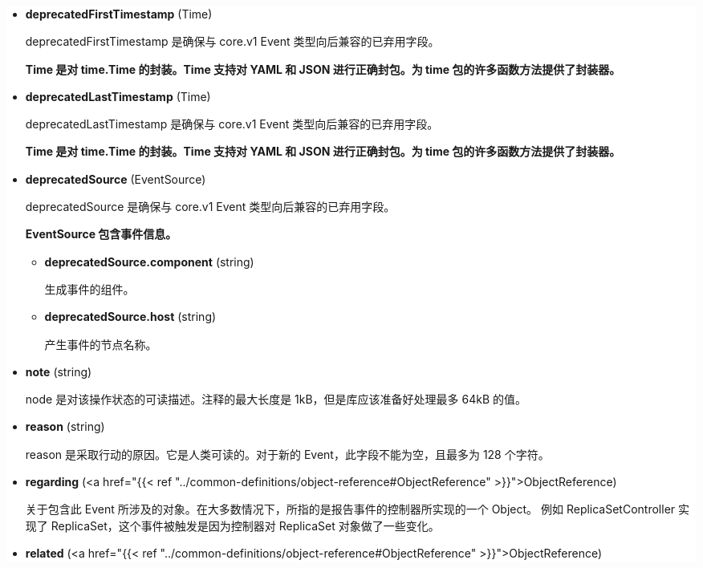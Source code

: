 - **deprecatedFirstTimestamp** (Time)

  
  deprecatedFirstTimestamp 是确保与 core.v1 Event 类型向后兼容的已弃用字段。

  <a name="Time"></a>
  
  
  **Time 是对 time.Time 的封装。Time 支持对 YAML 和 JSON 进行正确封包。为 time 包的许多函数方法提供了封装器。**

- **deprecatedLastTimestamp** (Time)

  
  deprecatedLastTimestamp 是确保与 core.v1 Event 类型向后兼容的已弃用字段。

  <a name="Time"></a>

   
  **Time 是对 time.Time 的封装。Time 支持对 YAML 和 JSON 进行正确封包。为 time 包的许多函数方法提供了封装器。**

- **deprecatedSource** (EventSource)

    
  deprecatedSource 是确保与 core.v1 Event 类型向后兼容的已弃用字段。

  <a name="EventSource"></a>
  
  

  **EventSource 包含事件信息。**

  - **deprecatedSource.component** (string)

    <!--
    Component from which the event is generated.
    -->

    生成事件的组件。

  - **deprecatedSource.host** (string)

    <!--
    Node name on which the event is generated.
    -->

    产生事件的节点名称。

- **note** (string)

  
  node 是对该操作状态的可读描述。注释的最大长度是 1kB，但是库应该准备好处理最多 64kB 的值。

- **reason** (string)

  
  reason 是采取行动的原因。它是人类可读的。对于新的 Event，此字段不能为空，且最多为 128 个字符。

- **regarding** (<a href="{{< ref "../common-definitions/object-reference#ObjectReference" >}}">ObjectReference</a>)

  
  关于包含此 Event 所涉及的对象。在大多数情况下，所指的是报告事件的控制器所实现的一个 Object。
  例如 ReplicaSetController 实现了 ReplicaSet，这个事件被触发是因为控制器对 ReplicaSet 对象做了一些变化。

- **related** (<a href="{{< ref "../common-definitions/object-reference#ObjectReference" >}}">ObjectReference</a>)
